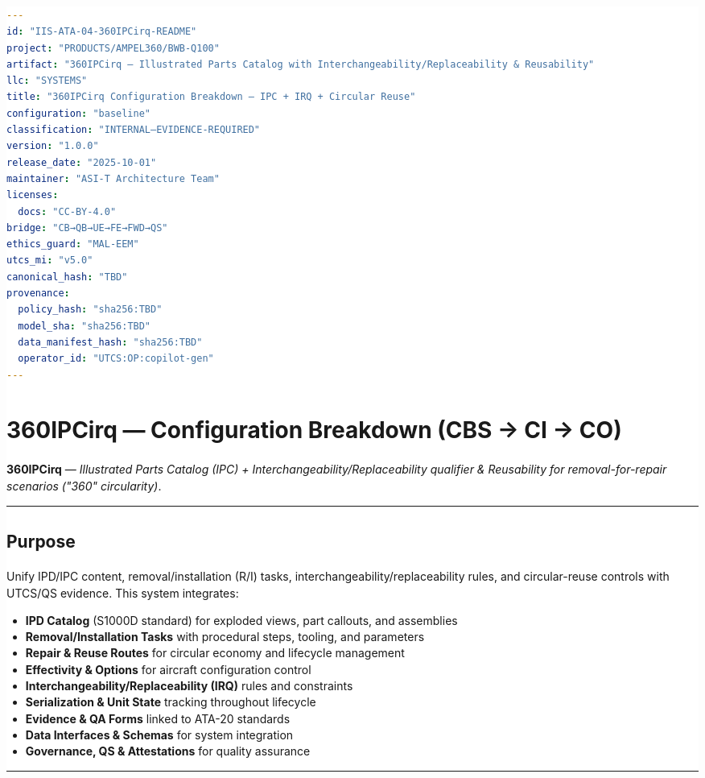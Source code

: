 ```yaml
---
id: "IIS-ATA-04-360IPCirq-README"
project: "PRODUCTS/AMPEL360/BWB-Q100"
artifact: "360IPCirq — Illustrated Parts Catalog with Interchangeability/Replaceability & Reusability"
llc: "SYSTEMS"
title: "360IPCirq Configuration Breakdown — IPC + IRQ + Circular Reuse"
configuration: "baseline"
classification: "INTERNAL–EVIDENCE-REQUIRED"
version: "1.0.0"
release_date: "2025-10-01"
maintainer: "ASI-T Architecture Team"
licenses:
  docs: "CC-BY-4.0"
bridge: "CB→QB→UE→FE→FWD→QS"
ethics_guard: "MAL-EEM"
utcs_mi: "v5.0"
canonical_hash: "TBD"
provenance:
  policy_hash: "sha256:TBD"
  model_sha: "sha256:TBD"
  data_manifest_hash: "sha256:TBD"
  operator_id: "UTCS:OP:copilot-gen"
---
```


# 360IPCirq — Configuration Breakdown (CBS → CI → CO)

**360IPCirq** — *Illustrated Parts Catalog (IPC) + Interchangeability/Replaceability qualifier & Reusability for removal-for-repair scenarios ("360" circularity)*.

---

## Purpose

Unify IPD/IPC content, removal/installation (R/I) tasks, interchangeability/replaceability rules, and circular-reuse controls with UTCS/QS evidence. This system integrates:

- **IPD Catalog** (S1000D standard) for exploded views, part callouts, and assemblies
- **Removal/Installation Tasks** with procedural steps, tooling, and parameters
- **Repair & Reuse Routes** for circular economy and lifecycle management
- **Effectivity & Options** for aircraft configuration control
- **Interchangeability/Replaceability (IRQ)** rules and constraints
- **Serialization & Unit State** tracking throughout lifecycle
- **Evidence & QA Forms** linked to ATA-20 standards
- **Data Interfaces & Schemas** for system integration
- **Governance, QS & Attestations** for quality assurance

---
